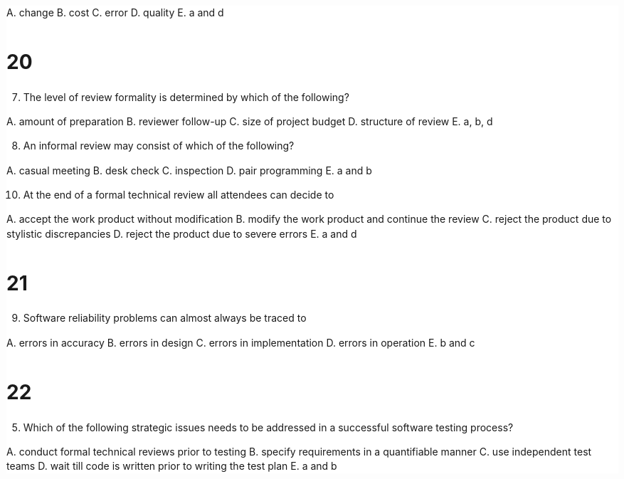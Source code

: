 A. change
B. cost
C. error
D. quality
E. a and d

# 20

7. The level of review formality is determined by which of the following?

A. amount of preparation
B. reviewer follow-up
C. size of project budget
D. structure of review
E. a, b, d

8. An informal review may consist of which of the following?

A. casual meeting
B. desk check
C. inspection
D. pair programming
E. a and b

10. At the end of a formal technical review all attendees can decide to

A. accept the work product without modification
B. modify the work product and continue the review
C. reject the product due to stylistic discrepancies
D. reject the product due to severe errors
E. a and d

# 21

9. Software reliability problems can almost always be traced to

A. errors in accuracy
B. errors in design
C. errors in implementation
D. errors in operation
E. b and c

# 22

5. Which of the following strategic issues needs to be addressed in a successful software testing process?

A. conduct formal technical reviews prior to testing
B. specify requirements in a quantifiable manner
C. use independent test teams
D. wait till code is written prior to writing the test plan
E. a and b
